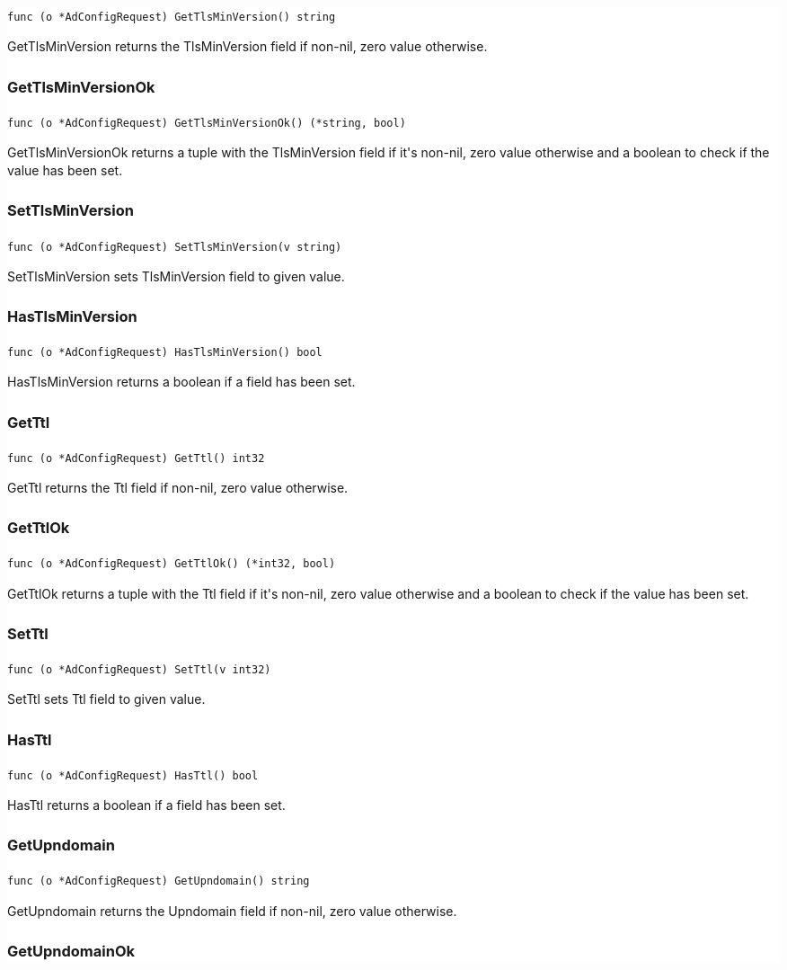 `func (o *AdConfigRequest) GetTlsMinVersion() string`

GetTlsMinVersion returns the TlsMinVersion field if non-nil, zero value otherwise.

### GetTlsMinVersionOk

`func (o *AdConfigRequest) GetTlsMinVersionOk() (*string, bool)`

GetTlsMinVersionOk returns a tuple with the TlsMinVersion field if it's non-nil, zero value otherwise
and a boolean to check if the value has been set.

### SetTlsMinVersion

`func (o *AdConfigRequest) SetTlsMinVersion(v string)`

SetTlsMinVersion sets TlsMinVersion field to given value.

### HasTlsMinVersion

`func (o *AdConfigRequest) HasTlsMinVersion() bool`

HasTlsMinVersion returns a boolean if a field has been set.

### GetTtl

`func (o *AdConfigRequest) GetTtl() int32`

GetTtl returns the Ttl field if non-nil, zero value otherwise.

### GetTtlOk

`func (o *AdConfigRequest) GetTtlOk() (*int32, bool)`

GetTtlOk returns a tuple with the Ttl field if it's non-nil, zero value otherwise
and a boolean to check if the value has been set.

### SetTtl

`func (o *AdConfigRequest) SetTtl(v int32)`

SetTtl sets Ttl field to given value.

### HasTtl

`func (o *AdConfigRequest) HasTtl() bool`

HasTtl returns a boolean if a field has been set.

### GetUpndomain

`func (o *AdConfigRequest) GetUpndomain() string`

GetUpndomain returns the Upndomain field if non-nil, zero value otherwise.

### GetUpndomainOk
